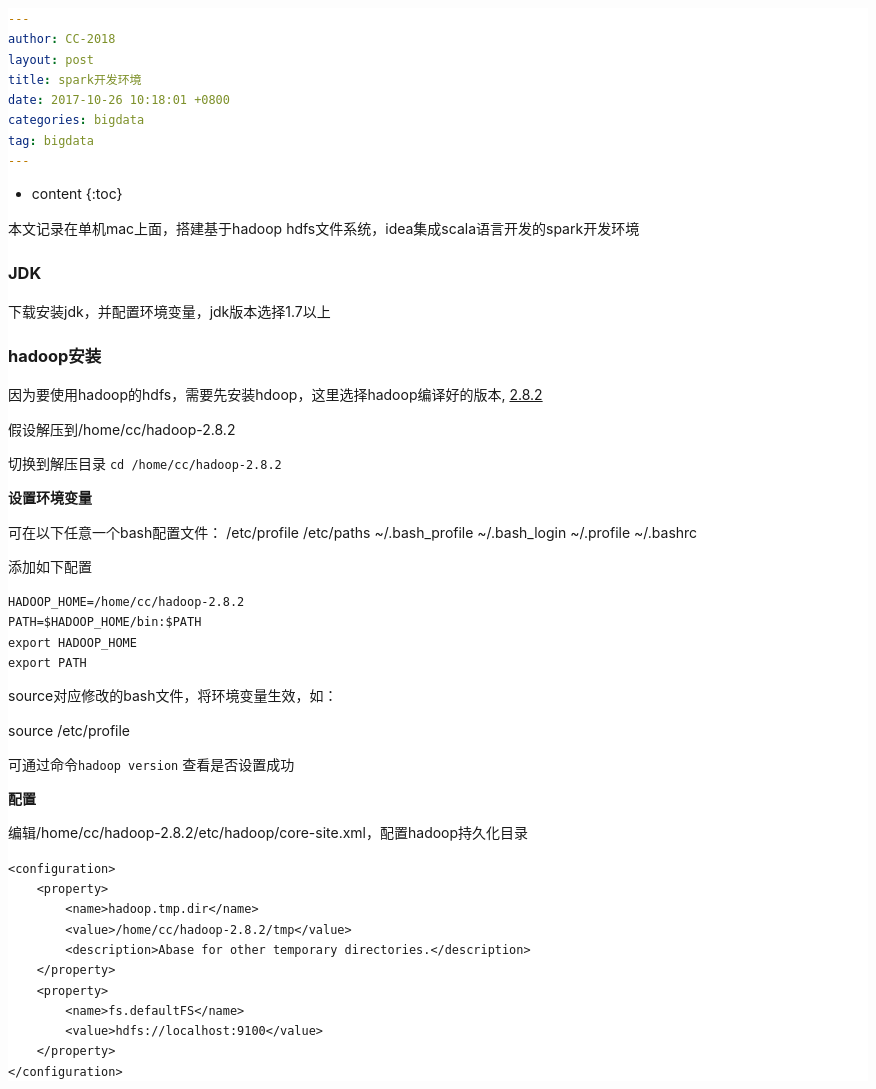 ```yaml
---
author: CC-2018
layout: post
title: spark开发环境
date: 2017-10-26 10:18:01 +0800
categories: bigdata
tag: bigdata
---
```


* content
{:toc}

本文记录在单机mac上面，搭建基于hadoop hdfs文件系统，idea集成scala语言开发的spark开发环境

### JDK

下载安装jdk，并配置环境变量，jdk版本选择1.7以上

### hadoop安装

因为要使用hadoop的hdfs，需要先安装hdoop，这里选择hadoop编译好的版本, [2.8.2](http://mirrors.hust.edu.cn/apache/hadoop/common/hadoop-2.8.2/hadoop-2.8.2.tar.gz)

假设解压到/home/cc/hadoop-2.8.2

切换到解压目录 `cd /home/cc/hadoop-2.8.2`

**设置环境变量**

可在以下任意一个bash配置文件：
/etc/profile /etc/paths ~/.bash_profile ~/.bash_login ~/.profile ~/.bashrc

添加如下配置
```
HADOOP_HOME=/home/cc/hadoop-2.8.2
PATH=$HADOOP_HOME/bin:$PATH
export HADOOP_HOME
export PATH
```
source对应修改的bash文件，将环境变量生效，如：

source /etc/profile

可通过命令`hadoop version` 查看是否设置成功

**配置**

编辑/home/cc/hadoop-2.8.2/etc/hadoop/core-site.xml，配置hadoop持久化目录

```
<configuration>
    <property>
        <name>hadoop.tmp.dir</name>
        <value>/home/cc/hadoop-2.8.2/tmp</value>
        <description>Abase for other temporary directories.</description>
    </property>
    <property>
        <name>fs.defaultFS</name>
        <value>hdfs://localhost:9100</value>
    </property>
</configuration>
```
